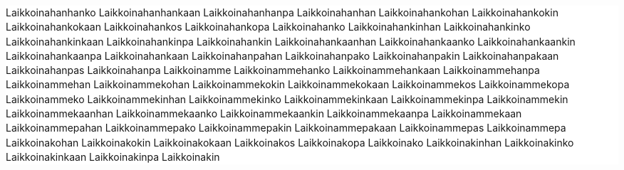 Laikkoinahanhanko
Laikkoinahanhankaan
Laikkoinahanhanpa
Laikkoinahanhan
Laikkoinahankohan
Laikkoinahankokin
Laikkoinahankokaan
Laikkoinahankos
Laikkoinahankopa
Laikkoinahanko
Laikkoinahankinhan
Laikkoinahankinko
Laikkoinahankinkaan
Laikkoinahankinpa
Laikkoinahankin
Laikkoinahankaanhan
Laikkoinahankaanko
Laikkoinahankaankin
Laikkoinahankaanpa
Laikkoinahankaan
Laikkoinahanpahan
Laikkoinahanpako
Laikkoinahanpakin
Laikkoinahanpakaan
Laikkoinahanpas
Laikkoinahanpa
Laikkoinamme
Laikkoinammehanko
Laikkoinammehankaan
Laikkoinammehanpa
Laikkoinammehan
Laikkoinammekohan
Laikkoinammekokin
Laikkoinammekokaan
Laikkoinammekos
Laikkoinammekopa
Laikkoinammeko
Laikkoinammekinhan
Laikkoinammekinko
Laikkoinammekinkaan
Laikkoinammekinpa
Laikkoinammekin
Laikkoinammekaanhan
Laikkoinammekaanko
Laikkoinammekaankin
Laikkoinammekaanpa
Laikkoinammekaan
Laikkoinammepahan
Laikkoinammepako
Laikkoinammepakin
Laikkoinammepakaan
Laikkoinammepas
Laikkoinammepa
Laikkoinakohan
Laikkoinakokin
Laikkoinakokaan
Laikkoinakos
Laikkoinakopa
Laikkoinako
Laikkoinakinhan
Laikkoinakinko
Laikkoinakinkaan
Laikkoinakinpa
Laikkoinakin